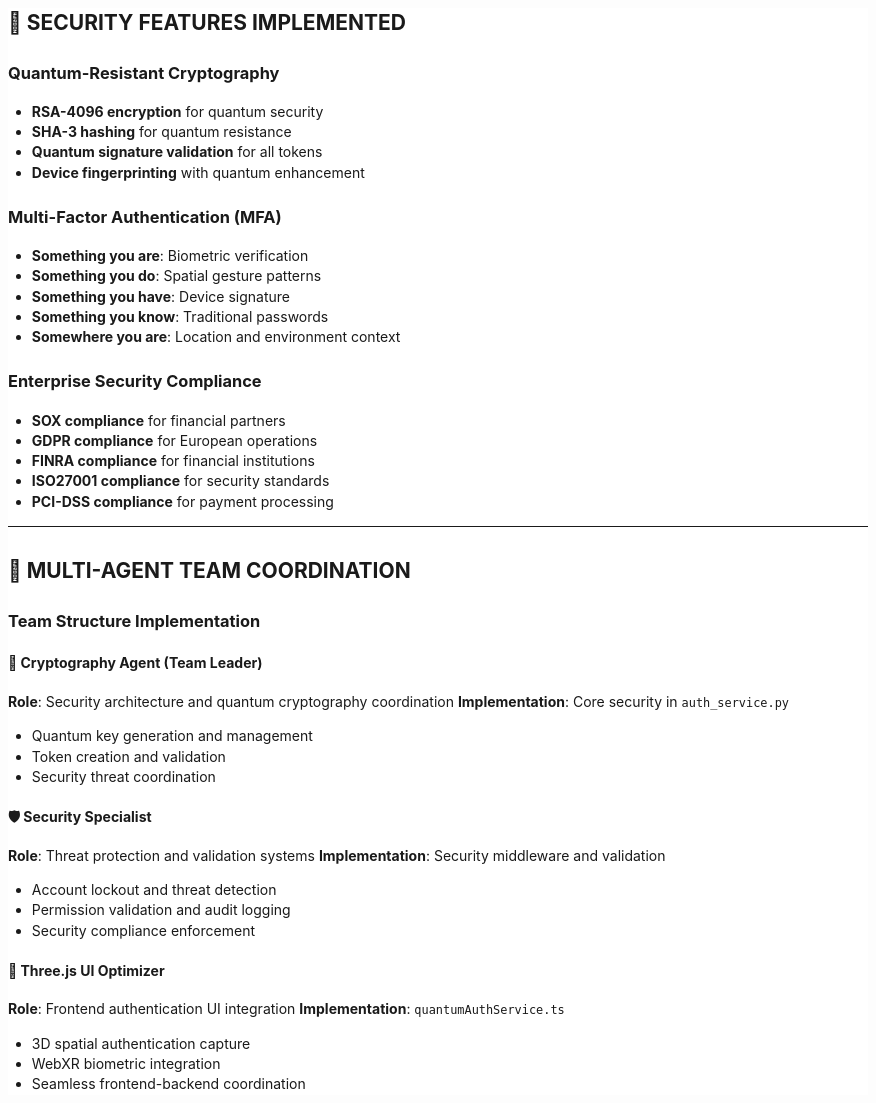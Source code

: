 
## 🔐 SECURITY FEATURES IMPLEMENTED

### Quantum-Resistant Cryptography
- **RSA-4096 encryption** for quantum security
- **SHA-3 hashing** for quantum resistance
- **Quantum signature validation** for all tokens
- **Device fingerprinting** with quantum enhancement

### Multi-Factor Authentication (MFA)
- **Something you are**: Biometric verification
- **Something you do**: Spatial gesture patterns
- **Something you have**: Device signature
- **Something you know**: Traditional passwords
- **Somewhere you are**: Location and environment context

### Enterprise Security Compliance
- **SOX compliance** for financial partners
- **GDPR compliance** for European operations
- **FINRA compliance** for financial institutions
- **ISO27001 compliance** for security standards
- **PCI-DSS compliance** for payment processing

---

## 🤖 MULTI-AGENT TEAM COORDINATION

### Team Structure Implementation

#### 🔐 Cryptography Agent (Team Leader)
**Role**: Security architecture and quantum cryptography coordination
**Implementation**: Core security in `auth_service.py`
- Quantum key generation and management
- Token creation and validation
- Security threat coordination

#### 🛡️ Security Specialist
**Role**: Threat protection and validation systems
**Implementation**: Security middleware and validation
- Account lockout and threat detection
- Permission validation and audit logging
- Security compliance enforcement

#### 🎨 Three.js UI Optimizer
**Role**: Frontend authentication UI integration
**Implementation**: `quantumAuthService.ts`
- 3D spatial authentication capture
- WebXR biometric integration
- Seamless frontend-backend coordination
